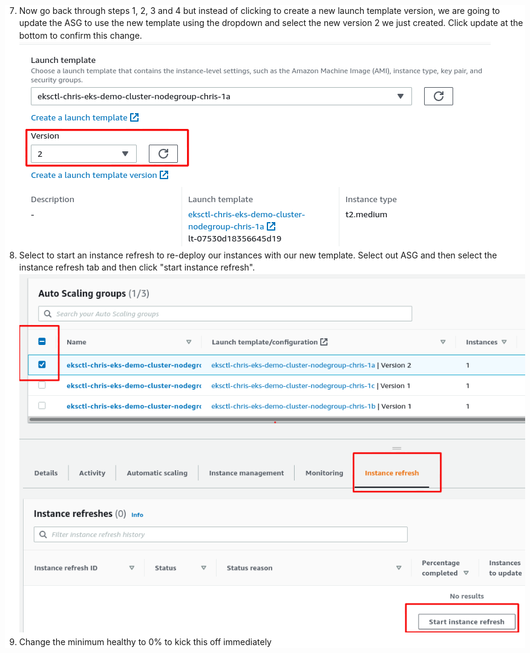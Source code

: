 7. Now go back through steps 1, 2, 3 and 4 but instead of clicking to create a new launch template version, we are going to update the ASG to use the new template using the dropdown and select the new version 2 we just created. Click update at the bottom to confirm this change.
![select version 2](./images/aws-demo-5.png)
8. Select to start an instance refresh to re-deploy our instances with our new template. Select out ASG and then select the instance refresh tab and then click "start instance refresh".
![Start an instance refresh](./images/aws-demo-6.png)
9. Change the minimum healthy to 0% to kick this off immediately